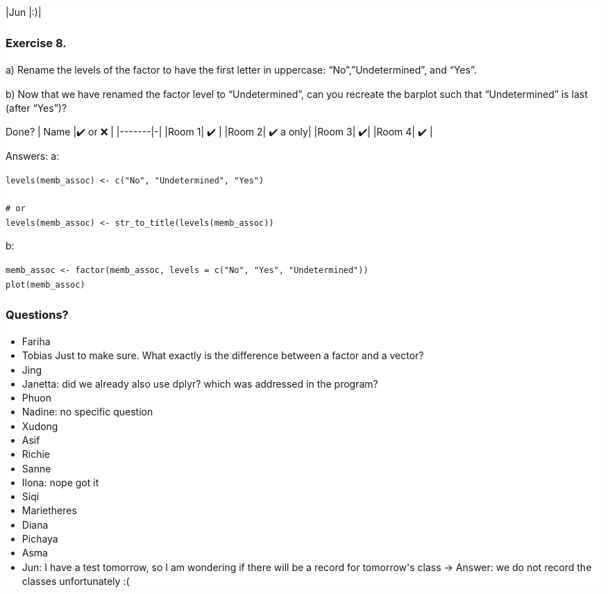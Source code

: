|Jun |:)|


### Exercise 8. 

a) Rename the levels of the factor to have the first letter in uppercase: “No”,”Undetermined”, and “Yes”. 

b) Now that we have renamed the factor level to “Undetermined”, can you recreate the barplot such that “Undetermined” is last (after “Yes”)?

Done?
| Name  |:heavy_check_mark: or :x: |
|-------|-|
|Room 1| :heavy_check_mark: |
|Room 2| :heavy_check_mark: a only|
|Room 3| :heavy_check_mark:|
|Room 4| :heavy_check_mark: |


Answers:
a:
```r=
levels(memb_assoc) <- c("No", "Undetermined", "Yes")

# or
levels(memb_assoc) <- str_to_title(levels(memb_assoc))
```

b:
```r=
memb_assoc <- factor(memb_assoc, levels = c("No", "Yes", "Undetermined"))
plot(memb_assoc)
```

### Questions?

- Fariha 
- Tobias Just to make sure. What exactly is the difference between a factor and a vector?
- Jing
- Janetta: did we already also use dplyr? which was addressed in the program?
- Phuon
- Nadine: no specific question
- Xudong
- Asif
- Richie
- Sanne
- Ilona: nope got it
- Siqi
- Marietheres
- Diana
- Pichaya
- Asma
- Jun: I have a test tomorrow, so I am wondering if there will be a record for tomorrow's class -> Answer: we do not record the classes unfortunately :(
